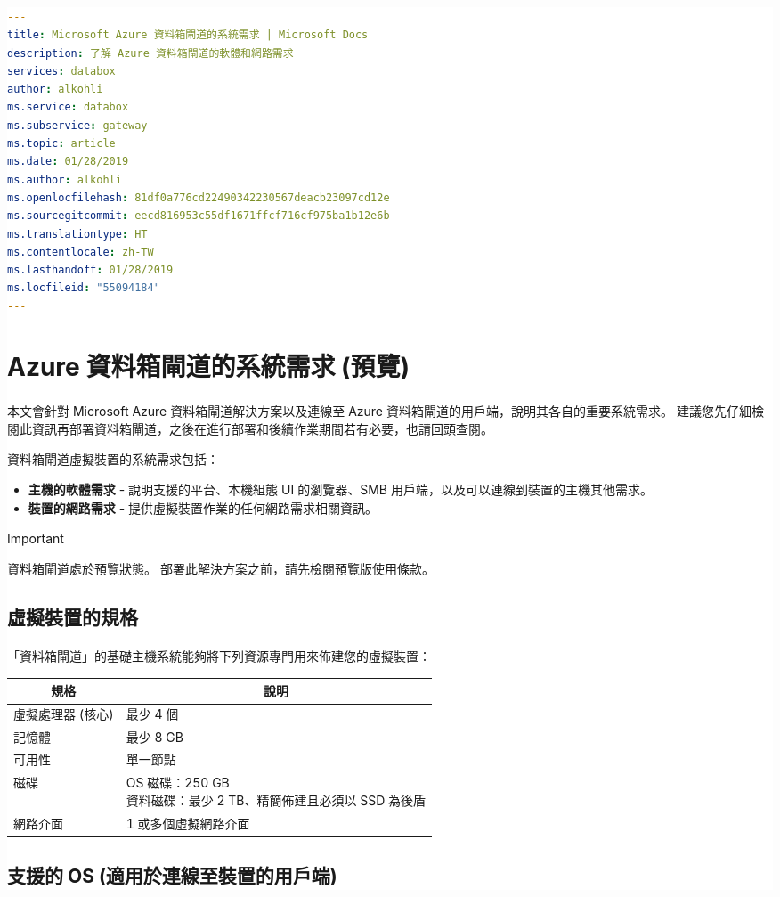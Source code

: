 ```yaml
---
title: Microsoft Azure 資料箱閘道的系統需求 | Microsoft Docs
description: 了解 Azure 資料箱閘道的軟體和網路需求
services: databox
author: alkohli
ms.service: databox
ms.subservice: gateway
ms.topic: article
ms.date: 01/28/2019
ms.author: alkohli
ms.openlocfilehash: 81df0a776cd22490342230567deacb23097cd12e
ms.sourcegitcommit: eecd816953c55df1671ffcf716cf975ba1b12e6b
ms.translationtype: HT
ms.contentlocale: zh-TW
ms.lasthandoff: 01/28/2019
ms.locfileid: "55094184"
---
```

# <a name="azure-data-box-gateway-system-requirements-preview"></a>Azure 資料箱閘道的系統需求 (預覽)

本文會針對 Microsoft Azure 資料箱閘道解決方案以及連線至 Azure 資料箱閘道的用戶端，說明其各自的重要系統需求。 建議您先仔細檢閱此資訊再部署資料箱閘道，之後在進行部署和後續作業期間若有必要，也請回頭查閱。

資料箱閘道虛擬裝置的系統需求包括：

- **主機的軟體需求** - 說明支援的平台、本機組態 UI 的瀏覽器、SMB 用戶端，以及可以連線到裝置的主機其他需求。
- **裝置的網路需求** - 提供虛擬裝置作業的任何網路需求相關資訊。

> [!IMPORTANT]
> 資料箱閘道處於預覽狀態。 部署此解決方案之前，請先檢閱[預覽版使用條款](https://azure.microsoft.com/support/legal/preview-supplemental-terms/)。 

## <a name="specifications-for-the-virtual-device"></a>虛擬裝置的規格

「資料箱閘道」的基礎主機系統能夠將下列資源專門用來佈建您的虛擬裝置：

| 規格                                          | 說明              |
|---------------------------------------------------------|--------------------------|
| 虛擬處理器 (核心)   | 最少 4 個 |            
| 記憶體  | 最少 8 GB|
| 可用性|單一節點|
| 磁碟| OS 磁碟：250 GB <br> 資料磁碟：最少 2 TB、精簡佈建且必須以 SSD 為後盾|
| 網路介面|1 或多個虛擬網路介面|


## <a name="supported-os-for-clients-connected-to-device"></a>支援的 OS (適用於連線至裝置的用戶端)
